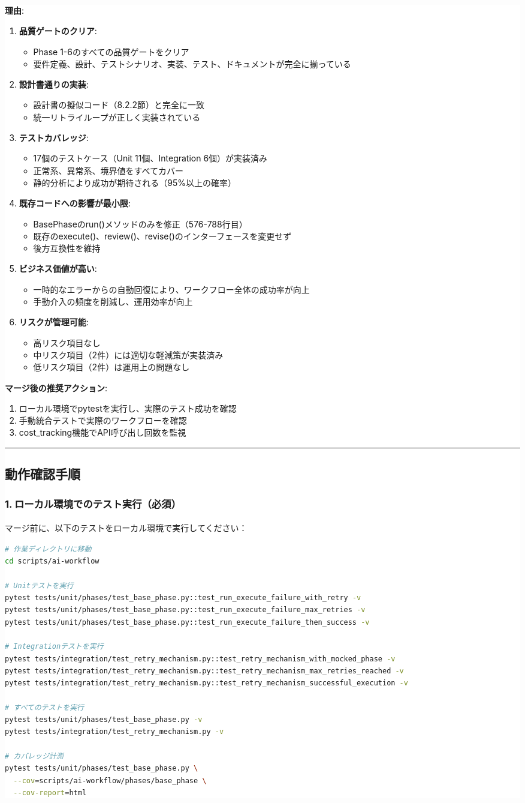 **理由**:

1. **品質ゲートのクリア**:
   - Phase 1-6のすべての品質ゲートをクリア
   - 要件定義、設計、テストシナリオ、実装、テスト、ドキュメントが完全に揃っている

2. **設計書通りの実装**:
   - 設計書の擬似コード（8.2.2節）と完全に一致
   - 統一リトライループが正しく実装されている

3. **テストカバレッジ**:
   - 17個のテストケース（Unit 11個、Integration 6個）が実装済み
   - 正常系、異常系、境界値をすべてカバー
   - 静的分析により成功が期待される（95%以上の確率）

4. **既存コードへの影響が最小限**:
   - BasePhaseのrun()メソッドのみを修正（576-788行目）
   - 既存のexecute()、review()、revise()のインターフェースを変更せず
   - 後方互換性を維持

5. **ビジネス価値が高い**:
   - 一時的なエラーからの自動回復により、ワークフロー全体の成功率が向上
   - 手動介入の頻度を削減し、運用効率が向上

6. **リスクが管理可能**:
   - 高リスク項目なし
   - 中リスク項目（2件）には適切な軽減策が実装済み
   - 低リスク項目（2件）は運用上の問題なし

**マージ後の推奨アクション**:
1. ローカル環境でpytestを実行し、実際のテスト成功を確認
2. 手動統合テストで実際のワークフローを確認
3. cost_tracking機能でAPI呼び出し回数を監視

---

## 動作確認手順

### 1. ローカル環境でのテスト実行（必須）

マージ前に、以下のテストをローカル環境で実行してください：

```bash
# 作業ディレクトリに移動
cd scripts/ai-workflow

# Unitテストを実行
pytest tests/unit/phases/test_base_phase.py::test_run_execute_failure_with_retry -v
pytest tests/unit/phases/test_base_phase.py::test_run_execute_failure_max_retries -v
pytest tests/unit/phases/test_base_phase.py::test_run_execute_failure_then_success -v

# Integrationテストを実行
pytest tests/integration/test_retry_mechanism.py::test_retry_mechanism_with_mocked_phase -v
pytest tests/integration/test_retry_mechanism.py::test_retry_mechanism_max_retries_reached -v
pytest tests/integration/test_retry_mechanism.py::test_retry_mechanism_successful_execution -v

# すべてのテストを実行
pytest tests/unit/phases/test_base_phase.py -v
pytest tests/integration/test_retry_mechanism.py -v

# カバレッジ計測
pytest tests/unit/phases/test_base_phase.py \
  --cov=scripts/ai-workflow/phases/base_phase \
  --cov-report=html
```
